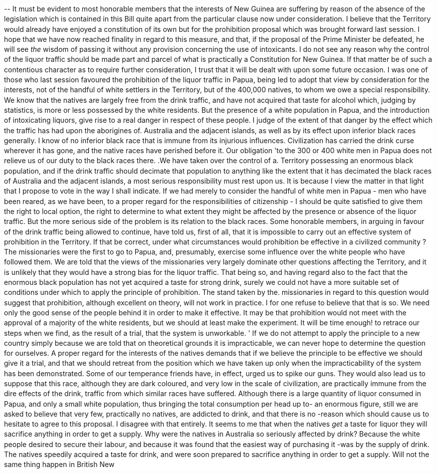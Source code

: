 -- It must be evident to most honorable members that the interests of New Guinea are suffering by reason of the absence of the legislation which is contained in this Bill quite apart from the particular clause now under consideration. I believe that the Territory would already have enjoyed a constitution of its own but for the prohibition proposal which was brought forward last session. I hope that we have now reached finality in regard to this measure, and that, if the proposal of the Prime Minister be defeated, he will see  *the*  wisdom of passing it without any provision concerning the use of intoxicants. I do not see any reason why the control of the liquor traffic should be made part and parcel of what is practically a Constitution for New Guinea. If that matter be of such a contentious character as to require further consideration, I trust that it will be dealt with upon some future occasion. I was one of those who last session favoured the prohibition of the liquor traffic in Papua, being led to adopt that view by consideration for the interests, not of the handful of white settlers in the Territory, but of the 400,000 natives, to whom we owe a special responsibility. We know that the natives are largely free from the drink traffic, and have not acquired that taste for alcohol which, judging by statistics, is more or less possessed by the white residents. But the presence of a white population in Papua, and the introduction of intoxicating liquors, give rise to a real danger in respect of these people. I judge of the extent of that danger by the effect which the traffic has had upon the aborigines of. Australia and the adjacent islands, as well as by its effect upon inferior black races generally. I know of no inferior black race that is immune from its injurious influences. Civilization has carried the drink curse wherever it has gone, and the native races have perished before it. Our  obligation 'to the 300 or 400 white men in Papua does not relieve us of our duty to the black races there. .We have taken over the control of a. Territory possessing an enormous black population, and if the drink traffic should decimate that population to anything like the extent that it has decimated the black races of Australia and the adjacent islands, a most serious responsibility must rest upon us. It is because I view the matter in that light that I propose to vote in the way I shall indicate. If we had merely to consider the handful of white men in Papua - men who have been reared, as we have been, to a proper regard for the responsibilities of citizenship - I should be quite satisfied to give them the right to local option, the right to determine to what extent they might be affected by the presence or absence of the liquor traffic. But the more serious side of the problem is its relation to the black races. Some honorable members, in arguing in favour of the drink traffic being allowed to continue, have told us, first of all, that it is impossible to carry out an effective system of prohibition in the Territory. If that be correct, under what circumstances would prohibition be effective in a civilized community ? The missionaries were the first to go to Papua, and, presumably, exercise some influence over the white people who have followed them. We are told that the views of the missionaries very largely dominate other questions affecting the Territory, and it is unlikely that they would have a strong bias for the liquor traffic. That being so, and having regard also to the fact that the enormous black population has not yet acquired a taste for strong drink, surely we could not have a more suitable set of conditions under which to apply the principle of prohibition. The stand taken by the. missionaries in regard to this question would suggest that prohibition, although excellent on theory, will not work in practice. I for one refuse to believe that that is so. We need only the good sense of the people behind it in order to make it effective. It may be that prohibition would not meet with the approval of a majority of the white residents, but we should at least make the experiment. It will be time enough! to retrace our steps when we find, as the result of a trial, that the system is unworkable. ' If we do not attempt to apply the principle to a new country simply because we are told that on theoretical grounds it is impracticable, we can never hope to determine the question for ourselves. A proper regard for the interests of the natives demands that if we believe the principle to be effective we should give it a trial, and that we should retreat from the position which we have taken up only when the impracticability of the system has been demonstrated. Some of our temperance friends have, in effect, urged us to spike our guns. They would also lead us to suppose that this race, although they are dark coloured, and very low in the scale of civilization, are practically immune from the dire effects of the drink, traffic from which similar races have suffered. Although there is a large quantity of liquor consumed in Papua, and only a small white population, thus bringing the total consumption per head up to- an enormous figure, still we are asked to believe that very few, practically no natives, are addicted to drink, and that there is no -reason which should cause us to hesitate to agree to this proposal. I disagree with that entirely. It seems to me that when the natives  *get*  a taste for liquor they will sacrifice anything in order to get a supply. Why were the natives in Australia so seriously affected by drink? Because the white people desired to secure their labour, and because it was found that the easiest way of purchasing it -was by the supply of drink. The natives speedily acquired a taste for drink, and were soon prepared to sacrifice anything in order to get a supply. Will not the same thing happen in British New